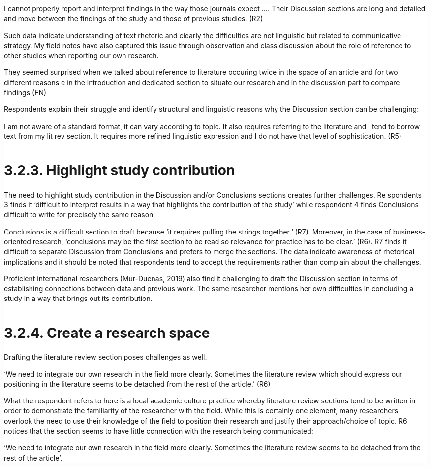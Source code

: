I cannot properly report and interpret findings in the way those journals expect …. Their Discussion sections are long and detailed and move between the findings of the study and those of previous studies. (R2)

Such data indicate understanding of text rhetoric and clearly the difficulties are not linguistic but related to communicative strategy. My field notes have also captured this issue through observation and class discussion about the role of reference to other studies when reporting our own research.

They seemed surprised when we talked about reference to literature occuring twice in the space of an article and for two different reasons e in the introduction and dedicated section to situate our research and in the discussion part to compare findings.(FN)

Respondents explain their struggle and identify structural and linguistic reasons why the Discussion section can be challenging:

I am not aware of a standard format, it can vary according to topic. It also requires referring to the literature and I tend to borrow text from my lit rev section. It requires more refined linguistic expression and I do not have that level of sophistication. (R5)

# 3.2.3. Highlight study contribution

The need to highlight study contribution in the Discussion and/or Conclusions sections creates further challenges. Re spondents 3 finds it ‘difficult to interpret results in a way that highlights the contribution of the study’ while respondent 4 finds Conclusions difficult to write for precisely the same reason.

Conclusions is a difficult section to draft because ‘it requires pulling the strings together.‘ (R7). Moreover, in the case of business-oriented research, ‘conclusions may be the first section to be read so relevance for practice has to be clear.’ (R6). R7 finds it difficult to separate Discussion from Conclusions and prefers to merge the sections. The data indicate awareness of rhetorical implications and it should be noted that respondents tend to accept the requirements rather than complain about the challenges.

Proficient international researchers (Mur-Duenas, 2019) also find it challenging to draft the Discussion section in terms of establishing connections between data and previous work. The same researcher mentions her own difficulties in concluding a study in a way that brings out its contribution.

# 3.2.4. Create a research space

Drafting the literature review section poses challenges as well.

‘We need to integrate our own research in the field more clearly. Sometimes the literature review which should express our positioning in the literature seems to be detached from the rest of the article.’ (R6)

What the respondent refers to here is a local academic culture practice whereby literature review sections tend to be written in order to demonstrate the familiarity of the researcher with the field. While this is certainly one element, many researchers overlook the need to use their knowledge of the field to position their research and justify their approach/choice of topic. R6 notices that the section seems to have little connection with the research being communicated:

‘We need to integrate our own research in the field more clearly. Sometimes the literature review seems to be detached from the rest of the article’.
